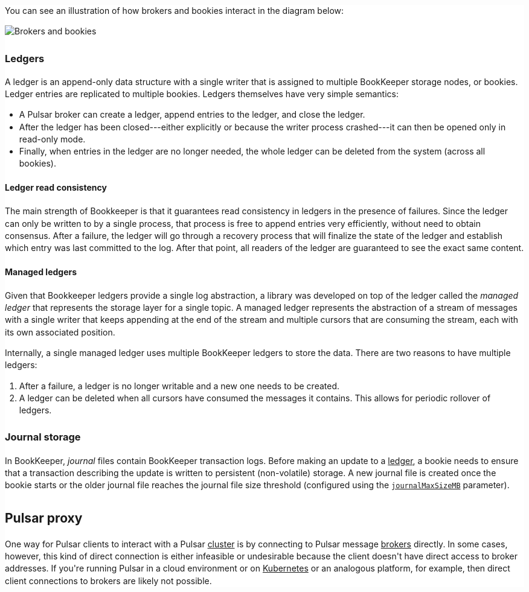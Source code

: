 
You can see an illustration of how brokers and bookies interact in the diagram below:

![Brokers and bookies](assets/broker-bookie.png)


### Ledgers

A ledger is an append-only data structure with a single writer that is assigned to multiple BookKeeper storage nodes, or bookies. Ledger entries are replicated to multiple bookies. Ledgers themselves have very simple semantics:

* A Pulsar broker can create a ledger, append entries to the ledger, and close the ledger.
* After the ledger has been closed---either explicitly or because the writer process crashed---it can then be opened only in read-only mode.
* Finally, when entries in the ledger are no longer needed, the whole ledger can be deleted from the system (across all bookies).

#### Ledger read consistency

The main strength of Bookkeeper is that it guarantees read consistency in ledgers in the presence of failures. Since the ledger can only be written to by a single process, that process is free to append entries very efficiently, without need to obtain consensus. After a failure, the ledger will go through a recovery process that will finalize the state of the ledger and establish which entry was last committed to the log. After that point, all readers of the ledger are guaranteed to see the exact same content.

#### Managed ledgers

Given that Bookkeeper ledgers provide a single log abstraction, a library was developed on top of the ledger called the *managed ledger* that represents the storage layer for a single topic. A managed ledger represents the abstraction of a stream of messages with a single writer that keeps appending at the end of the stream and multiple cursors that are consuming the stream, each with its own associated position.

Internally, a single managed ledger uses multiple BookKeeper ledgers to store the data. There are two reasons to have multiple ledgers:

1. After a failure, a ledger is no longer writable and a new one needs to be created.
2. A ledger can be deleted when all cursors have consumed the messages it contains. This allows for periodic rollover of ledgers.

### Journal storage

In BookKeeper, *journal* files contain BookKeeper transaction logs. Before making an update to a [ledger](#ledgers), a bookie needs to ensure that a transaction describing the update is written to persistent (non-volatile) storage. A new journal file is created once the bookie starts or the older journal file reaches the journal file size threshold (configured using the [`journalMaxSizeMB`](reference-configuration.md#bookkeeper-journalMaxSizeMB) parameter).

## Pulsar proxy

One way for Pulsar clients to interact with a Pulsar [cluster](#clusters) is by connecting to Pulsar message [brokers](#brokers) directly. In some cases, however, this kind of direct connection is either infeasible or undesirable because the client doesn't have direct access to broker addresses. If you're running Pulsar in a cloud environment or on [Kubernetes](https://kubernetes.io) or an analogous platform, for example, then direct client connections to brokers are likely not possible.
